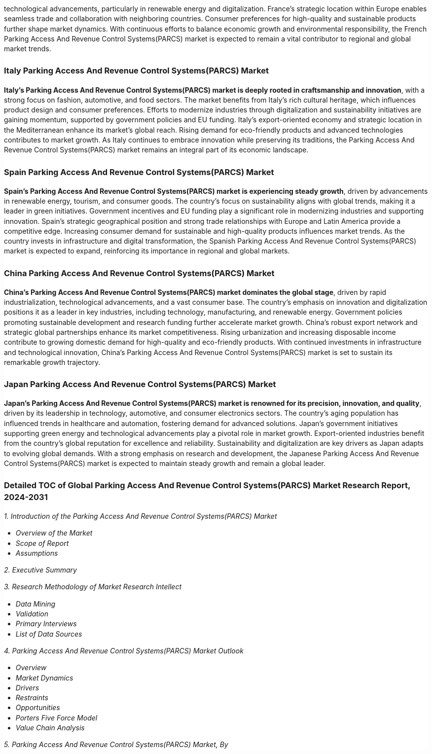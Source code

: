 technological advancements, particularly in renewable energy and digitalization. France&rsquo;s strategic location within Europe enables seamless trade and collaboration with neighboring countries. Consumer preferences for high-quality and sustainable products further shape market dynamics. With continuous efforts to balance economic growth and environmental responsibility, the French Parking Access And Revenue Control Systems(PARCS) market is expected to remain a vital contributor to regional and global market trends.</p><h3><strong>Italy Parking Access And Revenue Control Systems(PARCS) Market</strong></h3><p><strong>Italy&rsquo;s Parking Access And Revenue Control Systems(PARCS) market is deeply rooted in craftsmanship and innovation</strong>, with a strong focus on fashion, automotive, and food sectors. The market benefits from Italy&rsquo;s rich cultural heritage, which influences product design and consumer preferences. Efforts to modernize industries through digitalization and sustainability initiatives are gaining momentum, supported by government policies and EU funding. Italy&rsquo;s export-oriented economy and strategic location in the Mediterranean enhance its market&rsquo;s global reach. Rising demand for eco-friendly products and advanced technologies contributes to market growth. As Italy continues to embrace innovation while preserving its traditions, the Parking Access And Revenue Control Systems(PARCS) market remains an integral part of its economic landscape.</p><h3><strong>Spain Parking Access And Revenue Control Systems(PARCS) Market</strong></h3><p><strong>Spain&rsquo;s Parking Access And Revenue Control Systems(PARCS) market is experiencing steady growth</strong>, driven by advancements in renewable energy, tourism, and consumer goods. The country&rsquo;s focus on sustainability aligns with global trends, making it a leader in green initiatives. Government incentives and EU funding play a significant role in modernizing industries and supporting innovation. Spain&rsquo;s strategic geographical position and strong trade relationships with Europe and Latin America provide a competitive edge. Increasing consumer demand for sustainable and high-quality products influences market trends. As the country invests in infrastructure and digital transformation, the Spanish Parking Access And Revenue Control Systems(PARCS) market is expected to expand, reinforcing its importance in regional and global markets.</p><h3><strong>China Parking Access And Revenue Control Systems(PARCS) Market</strong></h3><p><strong>China&rsquo;s Parking Access And Revenue Control Systems(PARCS) market dominates the global stage</strong>, driven by rapid industrialization, technological advancements, and a vast consumer base. The country&rsquo;s emphasis on innovation and digitalization positions it as a leader in key industries, including technology, manufacturing, and renewable energy. Government policies promoting sustainable development and research funding further accelerate market growth. China&rsquo;s robust export network and strategic global partnerships enhance its market competitiveness. Rising urbanization and increasing disposable income contribute to growing domestic demand for high-quality and eco-friendly products. With continued investments in infrastructure and technological innovation, China&rsquo;s Parking Access And Revenue Control Systems(PARCS) market is set to sustain its remarkable growth trajectory.</p><h3><strong>Japan Parking Access And Revenue Control Systems(PARCS) Market</strong></h3><p><strong>Japan&rsquo;s Parking Access And Revenue Control Systems(PARCS) market is renowned for its precision, innovation, and quality</strong>, driven by its leadership in technology, automotive, and consumer electronics sectors. The country&rsquo;s aging population has influenced trends in healthcare and automation, fostering demand for advanced solutions. Japan&rsquo;s government initiatives supporting green energy and technological advancements play a pivotal role in market growth. Export-oriented industries benefit from the country&rsquo;s global reputation for excellence and reliability. Sustainability and digitalization are key drivers as Japan adapts to evolving global demands. With a strong emphasis on research and development, the Japanese Parking Access And Revenue Control Systems(PARCS) market is expected to maintain steady growth and remain a global leader.</p><h3><span class="">Detailed TOC of Global Parking Access And Revenue Control Systems(PARCS) Market Research Report, 2024-2031</span></h3><p><em><span class="font-[700]">1. Introduction of the Parking Access And Revenue Control Systems(PARCS) Market</span></em></p><ul><li><em><span class="">Overview of the Market</span></em></li><li><em><span class="">Scope of Report</span></em></li><li><em><span class="">Assumptions</span></em></li></ul><p><em><span class="font-[700]">2. Executive Summary</span></em></p><p><em><span class="font-[700]">3. Research Methodology of Market Research Intellect</span></em></p><ul><li><em><span class="">Data Mining</span></em></li><li><em><span class="">Validation</span></em></li><li><em><span class="">Primary Interviews</span></em></li><li><em><span class="">List of Data Sources</span></em></li></ul><p><em><span class="font-[700]">4. Parking Access And Revenue Control Systems(PARCS) Market Outlook</span></em></p><ul><li><em><span class="">Overview</span></em></li><li><em><span class="">Market Dynamics</span></em></li><li><em><span class="">Drivers</span></em></li><li><em><span class="">Restraints</span></em></li><li><em><span class="">Opportunities</span></em></li><li><em><span class="">Porters Five Force Model</span></em></li><li><em><span class="">Value Chain Analysis</span></em></li></ul><p><em><span class="font-[700]">5. Parking Access And Revenue Control Systems(PARCS) Market, By